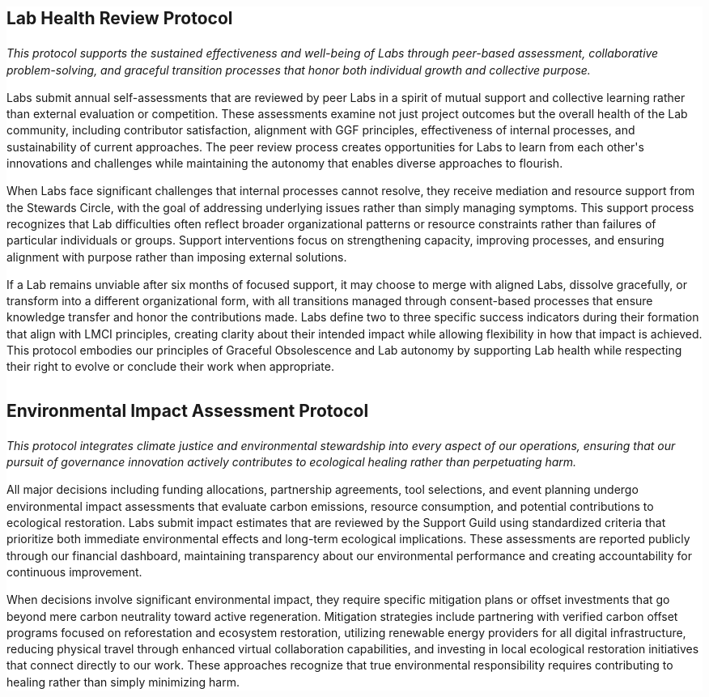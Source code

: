 ## <a id="lab-health-review-protocol"></a>Lab Health Review Protocol

*This protocol supports the sustained effectiveness and well-being of Labs through peer-based assessment, collaborative problem-solving, and graceful transition processes that honor both individual growth and collective purpose.*

Labs submit annual self-assessments that are reviewed by peer Labs in a spirit of mutual support and collective learning rather than external evaluation or competition. These assessments examine not just project outcomes but the overall health of the Lab community, including contributor satisfaction, alignment with GGF principles, effectiveness of internal processes, and sustainability of current approaches. The peer review process creates opportunities for Labs to learn from each other's innovations and challenges while maintaining the autonomy that enables diverse approaches to flourish.

When Labs face significant challenges that internal processes cannot resolve, they receive mediation and resource support from the Stewards Circle, with the goal of addressing underlying issues rather than simply managing symptoms. This support process recognizes that Lab difficulties often reflect broader organizational patterns or resource constraints rather than failures of particular individuals or groups. Support interventions focus on strengthening capacity, improving processes, and ensuring alignment with purpose rather than imposing external solutions.

If a Lab remains unviable after six months of focused support, it may choose to merge with aligned Labs, dissolve gracefully, or transform into a different organizational form, with all transitions managed through consent-based processes that ensure knowledge transfer and honor the contributions made. Labs define two to three specific success indicators during their formation that align with LMCI principles, creating clarity about their intended impact while allowing flexibility in how that impact is achieved. This protocol embodies our principles of Graceful Obsolescence and Lab autonomy by supporting Lab health while respecting their right to evolve or conclude their work when appropriate.

## <a id="environmental-impact-assessment-protocol"></a>Environmental Impact Assessment Protocol

*This protocol integrates climate justice and environmental stewardship into every aspect of our operations, ensuring that our pursuit of governance innovation actively contributes to ecological healing rather than perpetuating harm.*

All major decisions including funding allocations, partnership agreements, tool selections, and event planning undergo environmental impact assessments that evaluate carbon emissions, resource consumption, and potential contributions to ecological restoration. Labs submit impact estimates that are reviewed by the Support Guild using standardized criteria that prioritize both immediate environmental effects and long-term ecological implications. These assessments are reported publicly through our financial dashboard, maintaining transparency about our environmental performance and creating accountability for continuous improvement.

When decisions involve significant environmental impact, they require specific mitigation plans or offset investments that go beyond mere carbon neutrality toward active regeneration. Mitigation strategies include partnering with verified carbon offset programs focused on reforestation and ecosystem restoration, utilizing renewable energy providers for all digital infrastructure, reducing physical travel through enhanced virtual collaboration capabilities, and investing in local ecological restoration initiatives that connect directly to our work. These approaches recognize that true environmental responsibility requires contributing to healing rather than simply minimizing harm.
